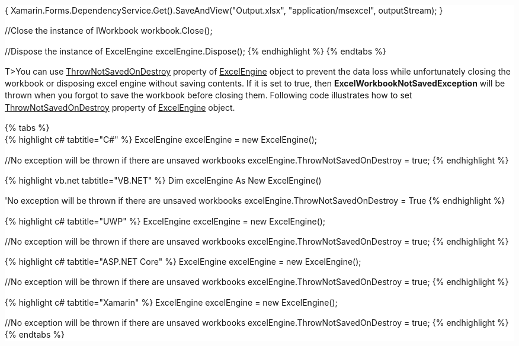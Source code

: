 {
  Xamarin.Forms.DependencyService.Get<ISave>().SaveAndView("Output.xlsx", "application/msexcel", outputStream);
}

//Close the instance of IWorkbook
workbook.Close();

//Dispose the instance of ExcelEngine
excelEngine.Dispose();
{% endhighlight %}
{% endtabs %}

T>You can use [ThrowNotSavedOnDestroy](https://help.syncfusion.com/cr/file-formats/Syncfusion.XlsIO.ExcelEngine.html#Syncfusion_XlsIO_ExcelEngine_ThrowNotSavedOnDestroy) property of [ExcelEngine](https://help.syncfusion.com/cr/file-formats/Syncfusion.XlsIO.ExcelEngine.html) object to prevent the data loss while unfortunately closing the workbook or disposing excel engine without saving contents. If it is set to true, then **ExcelWorkbookNotSavedException** will be thrown when you forgot to save the workbook before closing them. Following code illustrates how to set [ThrowNotSavedOnDestroy](https://help.syncfusion.com/cr/file-formats/Syncfusion.XlsIO.ExcelEngine.html#Syncfusion_XlsIO_ExcelEngine_ThrowNotSavedOnDestroy) property of [ExcelEngine](https://help.syncfusion.com/cr/file-formats/Syncfusion.XlsIO.ExcelEngine.html) object.

{% tabs %}  
{% highlight c# tabtitle="C#" %}
ExcelEngine excelEngine = new ExcelEngine();

//No exception will be thrown if there are unsaved workbooks
excelEngine.ThrowNotSavedOnDestroy = true;
{% endhighlight %}

{% highlight vb.net tabtitle="VB.NET" %}
Dim excelEngine As New ExcelEngine()

'No exception will be thrown if there are unsaved workbooks
excelEngine.ThrowNotSavedOnDestroy = True
{% endhighlight %}

{% highlight c# tabtitle="UWP" %}
ExcelEngine excelEngine = new ExcelEngine();

//No exception will be thrown if there are unsaved workbooks
excelEngine.ThrowNotSavedOnDestroy = true;
{% endhighlight %}

{% highlight c# tabtitle="ASP.NET Core" %}
ExcelEngine excelEngine = new ExcelEngine();

//No exception will be thrown if there are unsaved workbooks
excelEngine.ThrowNotSavedOnDestroy = true;
{% endhighlight %}

{% highlight c# tabtitle="Xamarin" %}
ExcelEngine excelEngine = new ExcelEngine();

//No exception will be thrown if there are unsaved workbooks
excelEngine.ThrowNotSavedOnDestroy = true;
{% endhighlight %}
{% endtabs %} 
